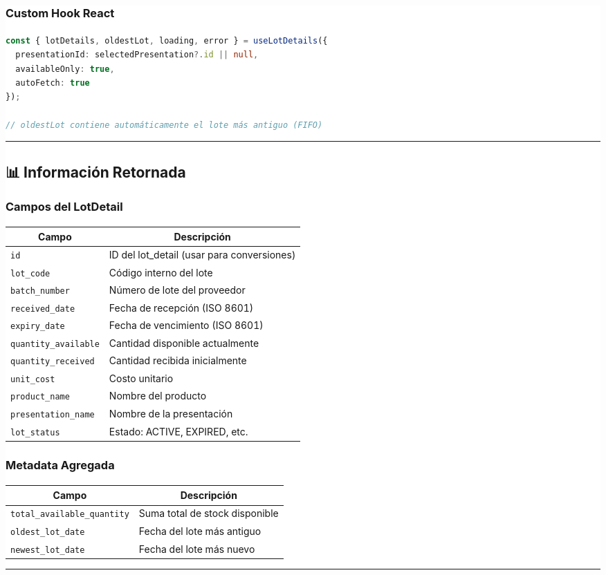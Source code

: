 ### Custom Hook React

```typescript
const { lotDetails, oldestLot, loading, error } = useLotDetails({
  presentationId: selectedPresentation?.id || null,
  availableOnly: true,
  autoFetch: true
});

// oldestLot contiene automáticamente el lote más antiguo (FIFO)
```

---

## 📊 Información Retornada

### Campos del LotDetail

| Campo | Descripción |
|-------|-------------|
| `id` | ID del lot_detail (usar para conversiones) |
| `lot_code` | Código interno del lote |
| `batch_number` | Número de lote del proveedor |
| `received_date` | Fecha de recepción (ISO 8601) |
| `expiry_date` | Fecha de vencimiento (ISO 8601) |
| `quantity_available` | Cantidad disponible actualmente |
| `quantity_received` | Cantidad recibida inicialmente |
| `unit_cost` | Costo unitario |
| `product_name` | Nombre del producto |
| `presentation_name` | Nombre de la presentación |
| `lot_status` | Estado: ACTIVE, EXPIRED, etc. |

### Metadata Agregada

| Campo | Descripción |
|-------|-------------|
| `total_available_quantity` | Suma total de stock disponible |
| `oldest_lot_date` | Fecha del lote más antiguo |
| `newest_lot_date` | Fecha del lote más nuevo |

---
